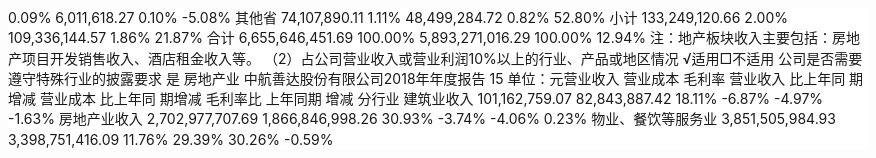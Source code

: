 0.09%
6,011,618.27
0.10%
-5.08%
其他省
74,107,890.11
1.11%
48,499,284.72
0.82%
52.80%
小计
133,249,120.66
2.00%
109,336,144.57
1.86%
21.87%
合计
6,655,646,451.69
100.00%
5,893,271,016.29
100.00%
12.94%
注：地产板块收入主要包括：房地产项目开发销售收入、酒店租金收入等。
（2）占公司营业收入或营业利润10%以上的行业、产品或地区情况
√适用□不适用
公司是否需要遵守特殊行业的披露要求
是
房地产业
中航善达股份有限公司2018年年度报告
15
单位：元营业收入
营业成本
毛利率
营业收入
比上年同
期增减
营业成本
比上年同
期增减
毛利率比
上年同期
增减
分行业
建筑业收入
101,162,759.07
82,843,887.42
18.11%
-6.87%
-4.97%
-1.63%
房地产业收入
2,702,977,707.69
1,866,846,998.26
30.93%
-3.74%
-4.06%
0.23%
物业、餐饮等服务业
3,851,505,984.93
3,398,751,416.09
11.76%
29.39%
30.26%
-0.59%